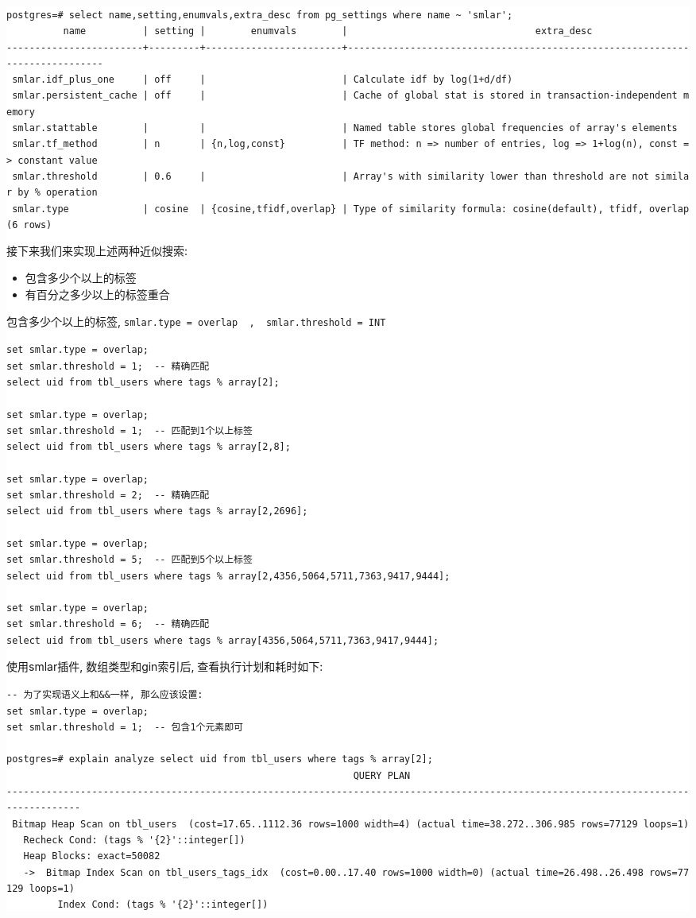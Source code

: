 ```    
postgres=# select name,setting,enumvals,extra_desc from pg_settings where name ~ 'smlar';    
          name          | setting |        enumvals        |                                 extra_desc    
------------------------+---------+------------------------+-----------------------------------------------------------------------------    
 smlar.idf_plus_one     | off     |                        | Calculate idf by log(1+d/df)    
 smlar.persistent_cache | off     |                        | Cache of global stat is stored in transaction-independent memory    
 smlar.stattable        |         |                        | Named table stores global frequencies of array's elements    
 smlar.tf_method        | n       | {n,log,const}          | TF method: n => number of entries, log => 1+log(n), const => constant value    
 smlar.threshold        | 0.6     |                        | Array's with similarity lower than threshold are not similar by % operation    
 smlar.type             | cosine  | {cosine,tfidf,overlap} | Type of similarity formula: cosine(default), tfidf, overlap    
(6 rows)    
```    
    
接下来我们来实现上述两种近似搜索:    
- 包含多少个以上的标签    
- 有百分之多少以上的标签重合    
    
    
包含多少个以上的标签, `smlar.type = overlap  ,  smlar.threshold = INT`    
    
```    
set smlar.type = overlap;    
set smlar.threshold = 1;  -- 精确匹配    
select uid from tbl_users where tags % array[2];    
    
set smlar.type = overlap;    
set smlar.threshold = 1;  -- 匹配到1个以上标签    
select uid from tbl_users where tags % array[2,8];    
    
set smlar.type = overlap;    
set smlar.threshold = 2;  -- 精确匹配    
select uid from tbl_users where tags % array[2,2696];    
    
set smlar.type = overlap;    
set smlar.threshold = 5;  -- 匹配到5个以上标签    
select uid from tbl_users where tags % array[2,4356,5064,5711,7363,9417,9444];    
    
set smlar.type = overlap;    
set smlar.threshold = 6;  -- 精确匹配    
select uid from tbl_users where tags % array[4356,5064,5711,7363,9417,9444];    
```    
    
使用smlar插件, 数组类型和gin索引后, 查看执行计划和耗时如下:    
    
```
-- 为了实现语义上和&&一样, 那么应该设置: 
set smlar.type = overlap;     
set smlar.threshold = 1;  -- 包含1个元素即可

postgres=# explain analyze select uid from tbl_users where tags % array[2];    
                                                             QUERY PLAN    
-------------------------------------------------------------------------------------------------------------------------------------    
 Bitmap Heap Scan on tbl_users  (cost=17.65..1112.36 rows=1000 width=4) (actual time=38.272..306.985 rows=77129 loops=1)    
   Recheck Cond: (tags % '{2}'::integer[])    
   Heap Blocks: exact=50082    
   ->  Bitmap Index Scan on tbl_users_tags_idx  (cost=0.00..17.40 rows=1000 width=0) (actual time=26.498..26.498 rows=77129 loops=1)    
         Index Cond: (tags % '{2}'::integer[])    
```